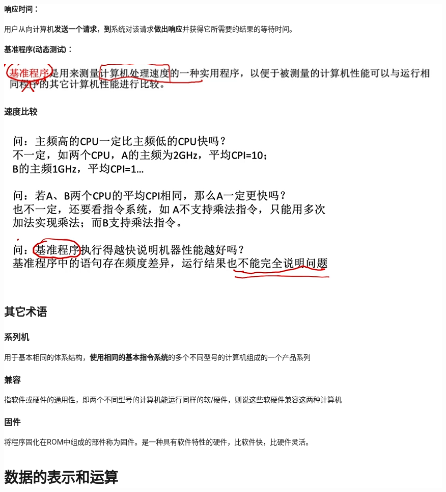 #### 响应时间：

用户从向计算机**发送一个请求**，**到**系统对该请求**做出响应**并获得它所需要的结果的等待时间。



#### 基准程序(动态测试)：

![image-20240804172535417](Typara用到的图片/image-20240804172535417.png)



### 速度比较

![image-20240804173023887](Typara用到的图片/image-20240804173023887.png)

## 其它术语

### 系列机

用于基本相同的体系结构，**使用相同的基本指令系统**的多个不同型号的计算机组成的一个产品系列

### 兼容

指软件或硬件的通用性，即两个不同型号的计算机能运行同样的软/硬件，则说这些软硬件兼容这两种计算机

### 固件

将程序固化在ROM中组成的部件称为固件。是一种具有软件特性的硬件，比软件快，比硬件灵活。



# 数据的表示和运算
